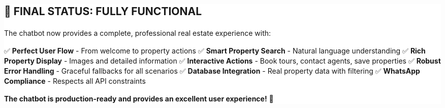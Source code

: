 ## 🎉 **FINAL STATUS: FULLY FUNCTIONAL**

The chatbot now provides a complete, professional real estate experience with:

✅ **Perfect User Flow** - From welcome to property actions
✅ **Smart Property Search** - Natural language understanding
✅ **Rich Property Display** - Images and detailed information
✅ **Interactive Actions** - Book tours, contact agents, save properties
✅ **Robust Error Handling** - Graceful fallbacks for all scenarios
✅ **Database Integration** - Real property data with filtering
✅ **WhatsApp Compliance** - Respects all API constraints

**The chatbot is production-ready and provides an excellent user experience!** 🚀
